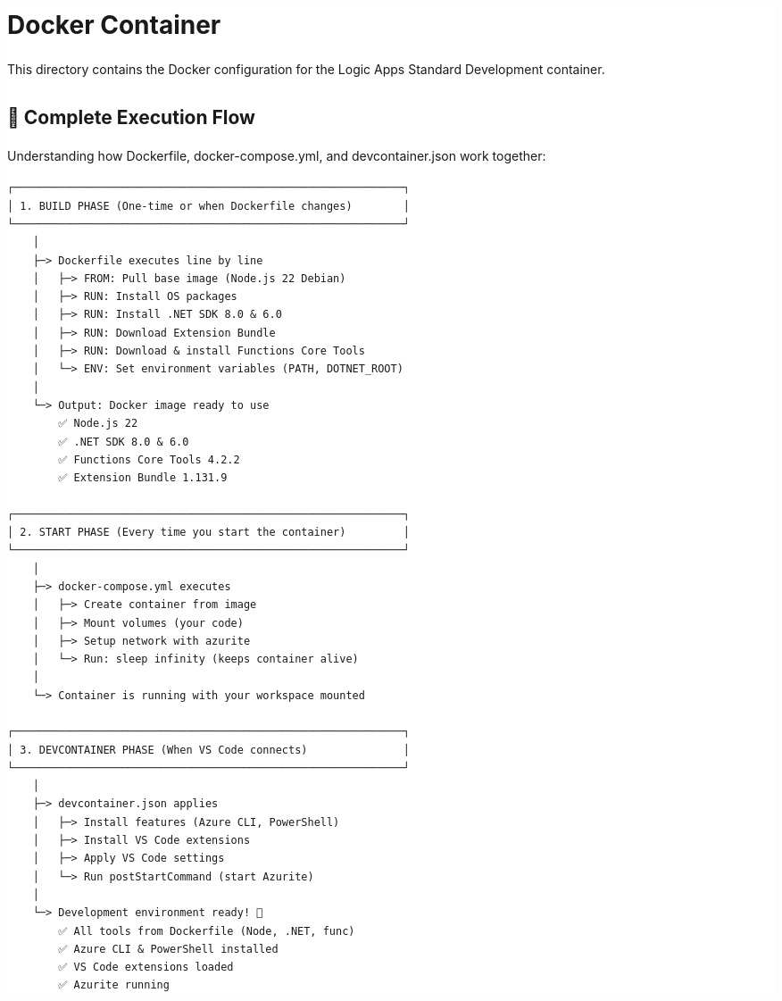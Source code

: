 # Docker Container 

This directory contains the Docker configuration for the Logic Apps Standard Development container.


## 🔄 Complete Execution Flow

Understanding how Dockerfile, docker-compose.yml, and devcontainer.json work together:

```
┌─────────────────────────────────────────────────────────────┐
│ 1. BUILD PHASE (One-time or when Dockerfile changes)        │
└─────────────────────────────────────────────────────────────┘
    │
    ├─> Dockerfile executes line by line
    │   ├─> FROM: Pull base image (Node.js 22 Debian)
    │   ├─> RUN: Install OS packages
    │   ├─> RUN: Install .NET SDK 8.0 & 6.0
    │   ├─> RUN: Download Extension Bundle
    │   ├─> RUN: Download & install Functions Core Tools
    │   └─> ENV: Set environment variables (PATH, DOTNET_ROOT)
    │
    └─> Output: Docker image ready to use
        ✅ Node.js 22
        ✅ .NET SDK 8.0 & 6.0
        ✅ Functions Core Tools 4.2.2
        ✅ Extension Bundle 1.131.9

┌─────────────────────────────────────────────────────────────┐
│ 2. START PHASE (Every time you start the container)         │
└─────────────────────────────────────────────────────────────┘
    │
    ├─> docker-compose.yml executes
    │   ├─> Create container from image
    │   ├─> Mount volumes (your code)
    │   ├─> Setup network with azurite
    │   └─> Run: sleep infinity (keeps container alive)
    │
    └─> Container is running with your workspace mounted

┌─────────────────────────────────────────────────────────────┐
│ 3. DEVCONTAINER PHASE (When VS Code connects)               │
└─────────────────────────────────────────────────────────────┘
    │
    ├─> devcontainer.json applies
    │   ├─> Install features (Azure CLI, PowerShell)
    │   ├─> Install VS Code extensions
    │   ├─> Apply VS Code settings
    │   └─> Run postStartCommand (start Azurite)
    │
    └─> Development environment ready! 🎉
        ✅ All tools from Dockerfile (Node, .NET, func)
        ✅ Azure CLI & PowerShell installed
        ✅ VS Code extensions loaded
        ✅ Azurite running
```
